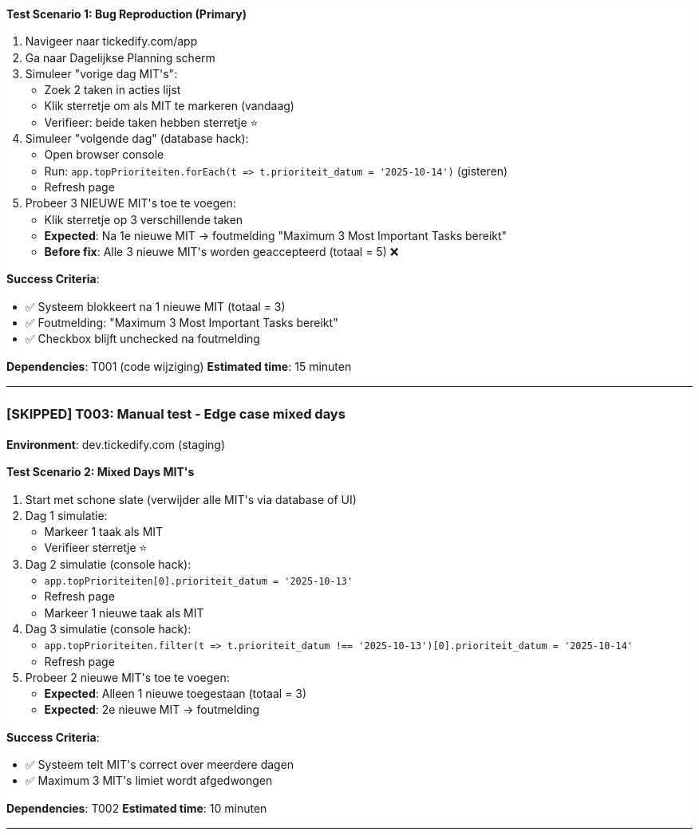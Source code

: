 **Test Scenario 1: Bug Reproduction (Primary)**
1. Navigeer naar tickedify.com/app
2. Ga naar Dagelijkse Planning scherm
3. Simuleer "vorige dag MIT's":
   - Zoek 2 taken in acties lijst
   - Klik sterretje om als MIT te markeren (vandaag)
   - Verifieer: beide taken hebben sterretje ⭐
4. Simuleer "volgende dag" (database hack):
   - Open browser console
   - Run: `app.topPrioriteiten.forEach(t => t.prioriteit_datum = '2025-10-14')` (gisteren)
   - Refresh page
5. Probeer 3 NIEUWE MIT's toe te voegen:
   - Klik sterretje op 3 verschillende taken
   - **Expected**: Na 1e nieuwe MIT → foutmelding "Maximum 3 Most Important Tasks bereikt"
   - **Before fix**: Alle 3 nieuwe MIT's worden geaccepteerd (totaal = 5) ❌

**Success Criteria**:
- ✅ Systeem blokkeert na 1 nieuwe MIT (totaal = 3)
- ✅ Foutmelding: "Maximum 3 Most Important Tasks bereikt"
- ✅ Checkbox blijft unchecked na foutmelding

**Dependencies**: T001 (code wijziging)
**Estimated time**: 15 minuten

---

### [SKIPPED] T003: Manual test - Edge case mixed days
**Environment**: dev.tickedify.com (staging)

**Test Scenario 2: Mixed Days MIT's**
1. Start met schone slate (verwijder alle MIT's via database of UI)
2. Dag 1 simulatie:
   - Markeer 1 taak als MIT
   - Verifieer sterretje ⭐
3. Dag 2 simulatie (console hack):
   - `app.topPrioriteiten[0].prioriteit_datum = '2025-10-13'`
   - Refresh page
   - Markeer 1 nieuwe taak als MIT
4. Dag 3 simulatie (console hack):
   - `app.topPrioriteiten.filter(t => t.prioriteit_datum !== '2025-10-13')[0].prioriteit_datum = '2025-10-14'`
   - Refresh page
5. Probeer 2 nieuwe MIT's toe te voegen:
   - **Expected**: Alleen 1 nieuwe toegestaan (totaal = 3)
   - **Expected**: 2e nieuwe MIT → foutmelding

**Success Criteria**:
- ✅ Systeem telt MIT's correct over meerdere dagen
- ✅ Maximum 3 MIT's limiet wordt afgedwongen

**Dependencies**: T002
**Estimated time**: 10 minuten

---
